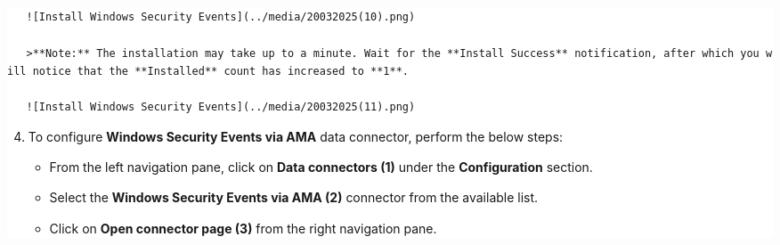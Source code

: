        ![Install Windows Security Events](../media/20032025(10).png)

       >**Note:** The installation may take up to a minute. Wait for the **Install Success** notification, after which you will notice that the **Installed** count has increased to **1**.

       ![Install Windows Security Events](../media/20032025(11).png)

4. To configure **Windows Security Events via AMA** data connector, perform the below steps:

     - From the left navigation pane, click on **Data connectors (1)** under the **Configuration** section.
     
     - Select the **Windows Security Events via AMA (2)** connector from the available list.
     
     - Click on **Open connector page (3)** from the right navigation pane.
